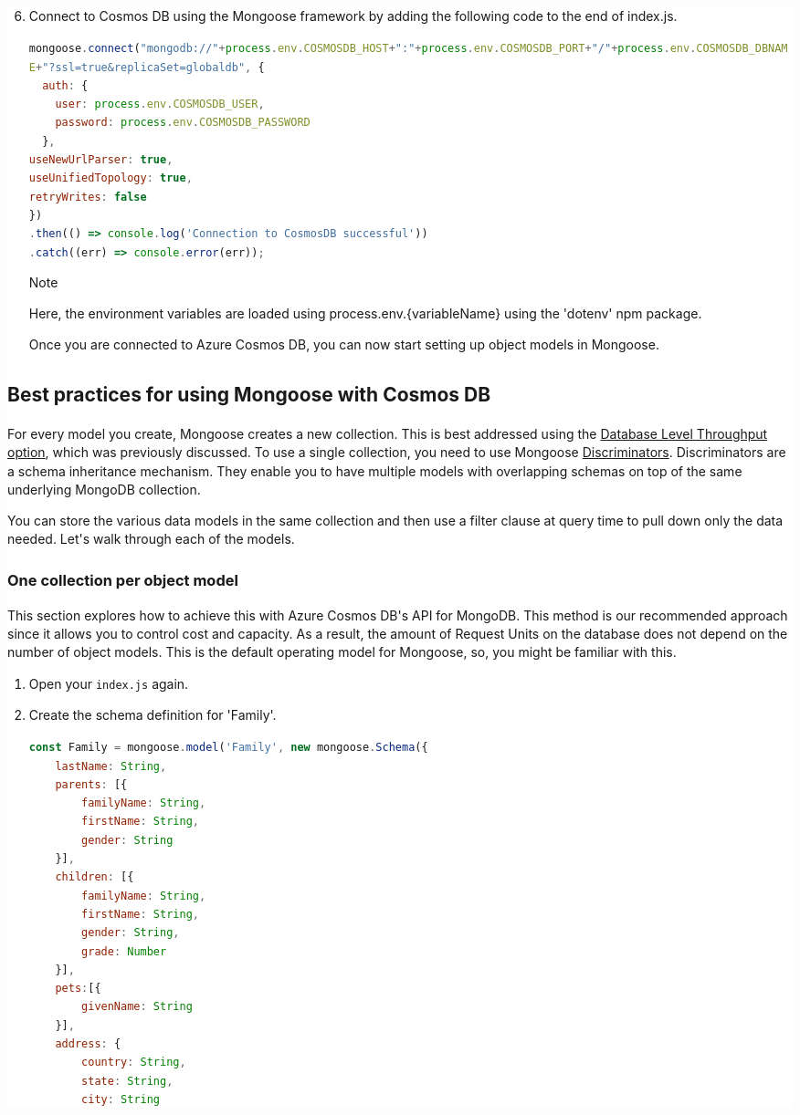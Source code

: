 6. Connect to Cosmos DB using the Mongoose framework by adding the following code to the end of index.js.
    ```JavaScript
   mongoose.connect("mongodb://"+process.env.COSMOSDB_HOST+":"+process.env.COSMOSDB_PORT+"/"+process.env.COSMOSDB_DBNAME+"?ssl=true&replicaSet=globaldb", {
      auth: {
        user: process.env.COSMOSDB_USER,
        password: process.env.COSMOSDB_PASSWORD
      },
    useNewUrlParser: true,
    useUnifiedTopology: true,
    retryWrites: false
    })
    .then(() => console.log('Connection to CosmosDB successful'))
    .catch((err) => console.error(err));
    ```
    >[!Note]
    > Here, the environment variables are loaded using process.env.{variableName} using the 'dotenv' npm package.

    Once you are connected to Azure Cosmos DB, you can now start setting up object models in Mongoose.

## Best practices for using Mongoose with Cosmos DB

For every model you create, Mongoose creates a new collection. This is best addressed using the [Database Level Throughput option](../set-throughput.md#set-throughput-on-a-database), which was previously discussed. To use  a single collection, you need to use Mongoose [Discriminators](https://mongoosejs.com/docs/discriminators.html). Discriminators are a schema inheritance mechanism. They enable you to have multiple models with overlapping schemas on top of the same underlying MongoDB collection.

You can store the various data models in the same collection and then use a filter clause at query time to pull down only the data needed. Let's walk through each of the models.

### One collection per object model

This section explores how to achieve this with Azure Cosmos DB's API for MongoDB. This method is our recommended approach since it allows you to control cost and capacity. As a result, the amount of Request Units on the database does not depend on the number of object models. This is the default operating model for Mongoose, so, you might be familiar with this.

1. Open your ```index.js``` again.

1. Create the schema definition for 'Family'.

    ```JavaScript
    const Family = mongoose.model('Family', new mongoose.Schema({
        lastName: String,
        parents: [{
            familyName: String,
            firstName: String,
            gender: String
        }],
        children: [{
            familyName: String,
            firstName: String,
            gender: String,
            grade: Number
        }],
        pets:[{
            givenName: String
        }],
        address: {
            country: String,
            state: String,
            city: String

[dbleveltp]: ./media/connect-using-mongoose/db-level-throughput.png